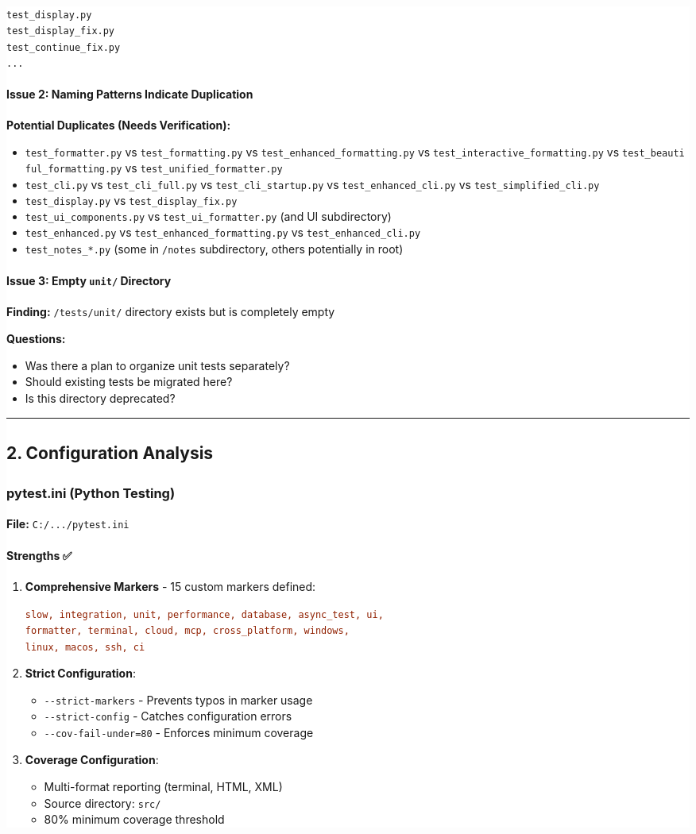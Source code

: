 ```
test_display.py
test_display_fix.py
test_continue_fix.py
...
```

#### Issue 2: Naming Patterns Indicate Duplication

**Potential Duplicates (Needs Verification):**
- `test_formatter.py` vs `test_formatting.py` vs `test_enhanced_formatting.py` vs `test_interactive_formatting.py` vs `test_beautiful_formatting.py` vs `test_unified_formatter.py`
- `test_cli.py` vs `test_cli_full.py` vs `test_cli_startup.py` vs `test_enhanced_cli.py` vs `test_simplified_cli.py`
- `test_display.py` vs `test_display_fix.py`
- `test_ui_components.py` vs `test_ui_formatter.py` (and UI subdirectory)
- `test_enhanced.py` vs `test_enhanced_formatting.py` vs `test_enhanced_cli.py`
- `test_notes_*.py` (some in `/notes` subdirectory, others potentially in root)

#### Issue 3: Empty `unit/` Directory

**Finding:** `/tests/unit/` directory exists but is completely empty

**Questions:**
- Was there a plan to organize unit tests separately?
- Should existing tests be migrated here?
- Is this directory deprecated?

---

## 2. Configuration Analysis

### pytest.ini (Python Testing)

**File:** `C:/.../pytest.ini`

#### Strengths ✅

1. **Comprehensive Markers** - 15 custom markers defined:
   ```ini
   slow, integration, unit, performance, database, async_test, ui,
   formatter, terminal, cloud, mcp, cross_platform, windows,
   linux, macos, ssh, ci
   ```

2. **Strict Configuration**:
   - `--strict-markers` - Prevents typos in marker usage
   - `--strict-config` - Catches configuration errors
   - `--cov-fail-under=80` - Enforces minimum coverage

3. **Coverage Configuration**:
   - Multi-format reporting (terminal, HTML, XML)
   - Source directory: `src/`
   - 80% minimum coverage threshold

